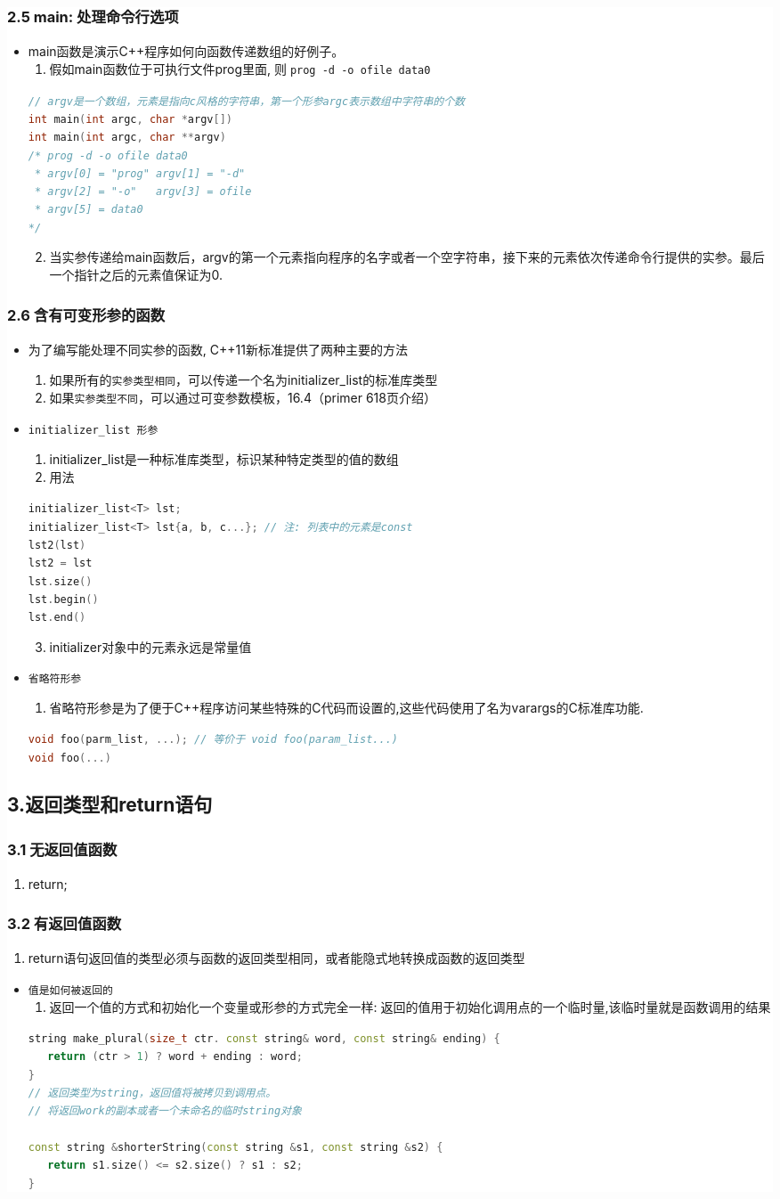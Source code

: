 ### 2.5 main: 处理命令行选项
* main函数是演示C++程序如何向函数传递数组的好例子。
   1. 假如main函数位于可执行文件prog里面, 则 `prog -d -o ofile data0`
   ```cpp
   // argv是一个数组，元素是指向c风格的字符串，第一个形参argc表示数组中字符串的个数
   int main(int argc, char *argv[])  
   int main(int argc, char **argv)
   /* prog -d -o ofile data0
    * argv[0] = "prog" argv[1] = "-d"
    * argv[2] = "-o"   argv[3] = ofile
    * argv[5] = data0
   */
   ```
   2. 当实参传递给main函数后，argv的第一个元素指向程序的名字或者一个空字符串，接下来的元素依次传递命令行提供的实参。最后一个指针之后的元素值保证为0.

### 2.6 含有可变形参的函数
* 为了编写能处理不同实参的函数, C++11新标准提供了两种主要的方法
   1. 如果所有的`实参类型相同`，可以传递一个名为initializer_list的标准库类型
   2. 如果`实参类型不同`，可以通过可变参数模板，16.4（primer 618页介绍）

* `initializer_list 形参`
   1. initializer_list是一种标准库类型，标识某种特定类型的值的数组
   2. 用法
   ```cpp
   initializer_list<T> lst;
   initializer_list<T> lst{a, b, c...}; // 注: 列表中的元素是const
   lst2(lst)
   lst2 = lst
   lst.size()
   lst.begin()
   lst.end()
   ```
   3. initializer对象中的元素永远是常量值

* `省略符形参`
   1. 省略符形参是为了便于C++程序访问某些特殊的C代码而设置的,这些代码使用了名为varargs的C标准库功能.
   ```cpp
   void foo(parm_list, ...); // 等价于 void foo(param_list...)
   void foo(...)
   ```

## 3.返回类型和return语句
### 3.1 无返回值函数
   1. return;

### 3.2 有返回值函数
   1. return语句返回值的类型必须与函数的返回类型相同，或者能隐式地转换成函数的返回类型

* `值是如何被返回的`
   1. 返回一个值的方式和初始化一个变量或形参的方式完全一样: 返回的值用于初始化调用点的一个临时量,该临时量就是函数调用的结果
   ```cpp
   string make_plural(size_t ctr. const string& word, const string& ending) {
      return (ctr > 1) ? word + ending : word;
   }
   // 返回类型为string，返回值将被拷贝到调用点。
   // 将返回work的副本或者一个未命名的临时string对象

   const string &shorterString(const string &s1, const string &s2) {
      return s1.size() <= s2.size() ? s1 : s2;
   }
   ```
